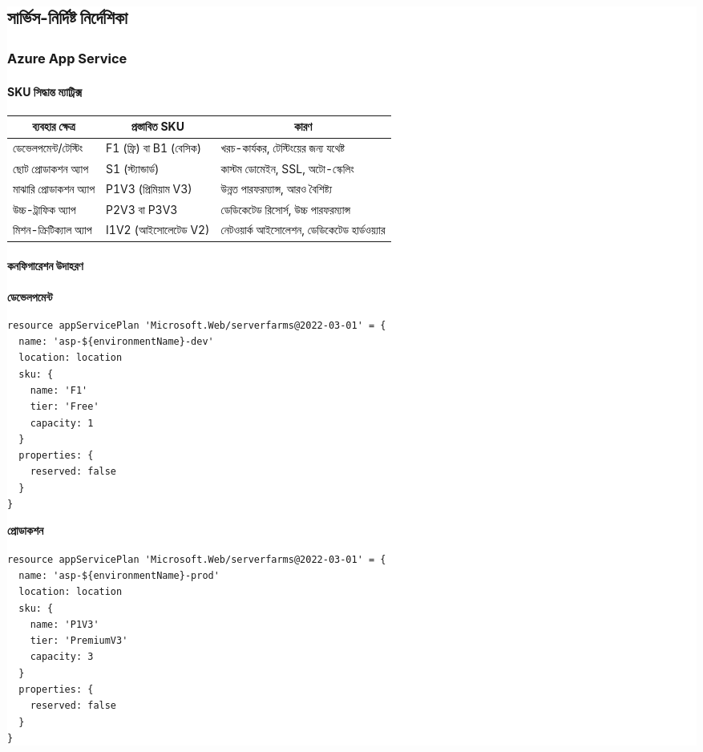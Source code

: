 
## সার্ভিস-নির্দিষ্ট নির্দেশিকা

### Azure App Service

#### SKU সিদ্ধান্ত ম্যাট্রিক্স

| ব্যবহার ক্ষেত্র | প্রস্তাবিত SKU | কারণ |
|----------------|----------------|------|
| ডেভেলপমেন্ট/টেস্টিং | F1 (ফ্রি) বা B1 (বেসিক) | খরচ-কার্যকর, টেস্টিংয়ের জন্য যথেষ্ট |
| ছোট প্রোডাকশন অ্যাপ | S1 (স্ট্যান্ডার্ড) | কাস্টম ডোমেইন, SSL, অটো-স্কেলিং |
| মাঝারি প্রোডাকশন অ্যাপ | P1V3 (প্রিমিয়াম V3) | উন্নত পারফরম্যান্স, আরও বৈশিষ্ট্য |
| উচ্চ-ট্রাফিক অ্যাপ | P2V3 বা P3V3 | ডেডিকেটেড রিসোর্স, উচ্চ পারফরম্যান্স |
| মিশন-ক্রিটিক্যাল অ্যাপ | I1V2 (আইসোলেটেড V2) | নেটওয়ার্ক আইসোলেশন, ডেডিকেটেড হার্ডওয়্যার |

#### কনফিগারেশন উদাহরণ

**ডেভেলপমেন্ট**
```bicep
resource appServicePlan 'Microsoft.Web/serverfarms@2022-03-01' = {
  name: 'asp-${environmentName}-dev'
  location: location
  sku: {
    name: 'F1'
    tier: 'Free'
    capacity: 1
  }
  properties: {
    reserved: false
  }
}
```

**প্রোডাকশন**
```bicep
resource appServicePlan 'Microsoft.Web/serverfarms@2022-03-01' = {
  name: 'asp-${environmentName}-prod'
  location: location
  sku: {
    name: 'P1V3'
    tier: 'PremiumV3'
    capacity: 3
  }
  properties: {
    reserved: false
  }
}
```
